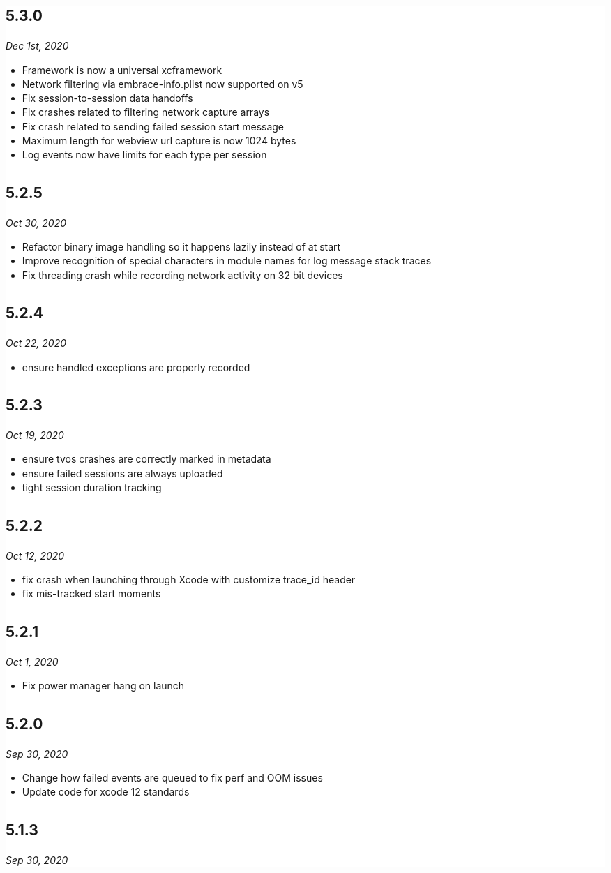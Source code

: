 ## 5.3.0
*Dec 1st, 2020*

* Framework is now a universal xcframework
* Network filtering via embrace-info.plist now supported on v5
* Fix session-to-session data handoffs
* Fix crashes related to filtering network capture arrays
* Fix crash related to sending failed session start message
* Maximum length for webview url capture is now 1024 bytes
* Log events now have limits for each type per session

## 5.2.5
*Oct 30, 2020*

* Refactor binary image handling so it happens lazily instead of at start
* Improve recognition of special characters in module names for log message stack traces
* Fix threading crash while recording network activity on 32 bit devices

## 5.2.4
*Oct 22, 2020*

* ensure handled exceptions are properly recorded

## 5.2.3
*Oct 19, 2020*

* ensure tvos crashes are correctly marked in metadata
* ensure failed sessions are always uploaded
* tight session duration tracking

## 5.2.2
*Oct 12, 2020*

* fix crash when launching through Xcode with customize trace_id header
* fix mis-tracked start moments

## 5.2.1
*Oct 1, 2020*

* Fix power manager hang on launch

## 5.2.0
*Sep 30, 2020*

* Change how failed events are queued to fix perf and OOM issues
* Update code for xcode 12 standards

## 5.1.3
*Sep 30, 2020*
